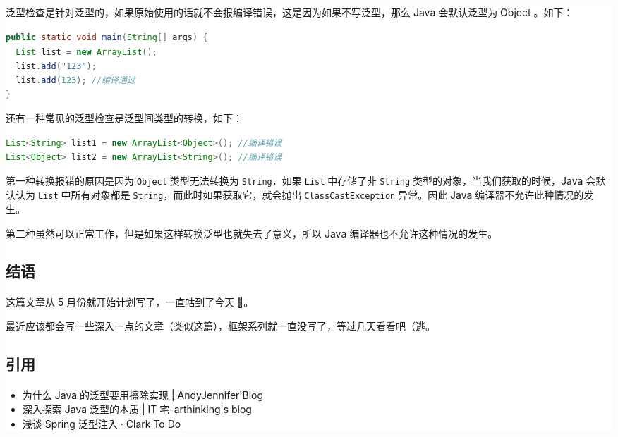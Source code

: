 泛型检查是针对泛型的，如果原始使用的话就不会报编译错误，这是因为如果不写泛型，那么 Java 会默认泛型为 Object 。如下：

```java
public static void main(String[] args) {
  List list = new ArrayList();
  list.add("123");
  list.add(123); //编译通过
}
```

还有一种常见的泛型检查是泛型间类型的转换，如下：

```java
List<String> list1 = new ArrayList<Object>(); //编译错误
List<Object> list2 = new ArrayList<String>(); //编译错误
```

第一种转换报错的原因是因为 `Object` 类型无法转换为 `String`，如果 `List` 中存储了非 `String` 类型的对象，当我们获取的时候，Java 会默认认为 `List` 中所有对象都是 `String`，而此时如果获取它，就会抛出 `ClassCastException` 异常。因此 Java 编译器不允许此种情况的发生。

第二种虽然可以正常工作，但是如果这样转换泛型也就失去了意义，所以 Java 编译器也不允许这种情况的发生。

## 结语

这篇文章从 5 月份就开始计划写了，一直咕到了今天 🤣。

最近应该都会写一些深入一点的文章（类似这篇），框架系列就一直没写了，等过几天看看吧（逃。

## 引用

- [为什么 Java 的泛型要用擦除实现 | AndyJennifer'Blog](https://andyjennifer.com/2020/04/22/为什么Java的泛型要用擦除实现/)
- [深入探索 Java 泛型的本质 | IT 宅-arthinking's blog](https://www.itzhai.com/articles/exploring-the-nature-of-java-generics.html)
- [浅谈 Spring 泛型注入 · Clark To Do](https://clarkdo.js.org/java/spring/2014/07/03/9/)
